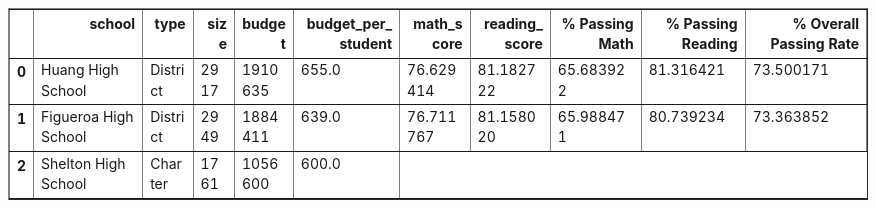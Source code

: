 
<div>
<style>
    .dataframe thead tr:only-child th {
        text-align: right;
    }

    .dataframe thead th {
        text-align: left;
    }

    .dataframe tbody tr th {
        vertical-align: top;
    }
</style>
<table border="1" class="dataframe">
  <thead>
    <tr style="text-align: right;">
      <th></th>
      <th>school</th>
      <th>type</th>
      <th>size</th>
      <th>budget</th>
      <th>budget_per_student</th>
      <th>math_score</th>
      <th>reading_score</th>
      <th>% Passing Math</th>
      <th>% Passing Reading</th>
      <th>% Overall Passing Rate</th>
    </tr>
  </thead>
  <tbody>
    <tr>
      <th>0</th>
      <td>Huang High School</td>
      <td>District</td>
      <td>2917</td>
      <td>1910635</td>
      <td>655.0</td>
      <td>76.629414</td>
      <td>81.182722</td>
      <td>65.683922</td>
      <td>81.316421</td>
      <td>73.500171</td>
    </tr>
    <tr>
      <th>1</th>
      <td>Figueroa High School</td>
      <td>District</td>
      <td>2949</td>
      <td>1884411</td>
      <td>639.0</td>
      <td>76.711767</td>
      <td>81.158020</td>
      <td>65.988471</td>
      <td>80.739234</td>
      <td>73.363852</td>
    </tr>
    <tr>
      <th>2</th>
      <td>Shelton High School</td>
      <td>Charter</td>
      <td>1761</td>
      <td>1056600</td>
      <td>600.0</td>